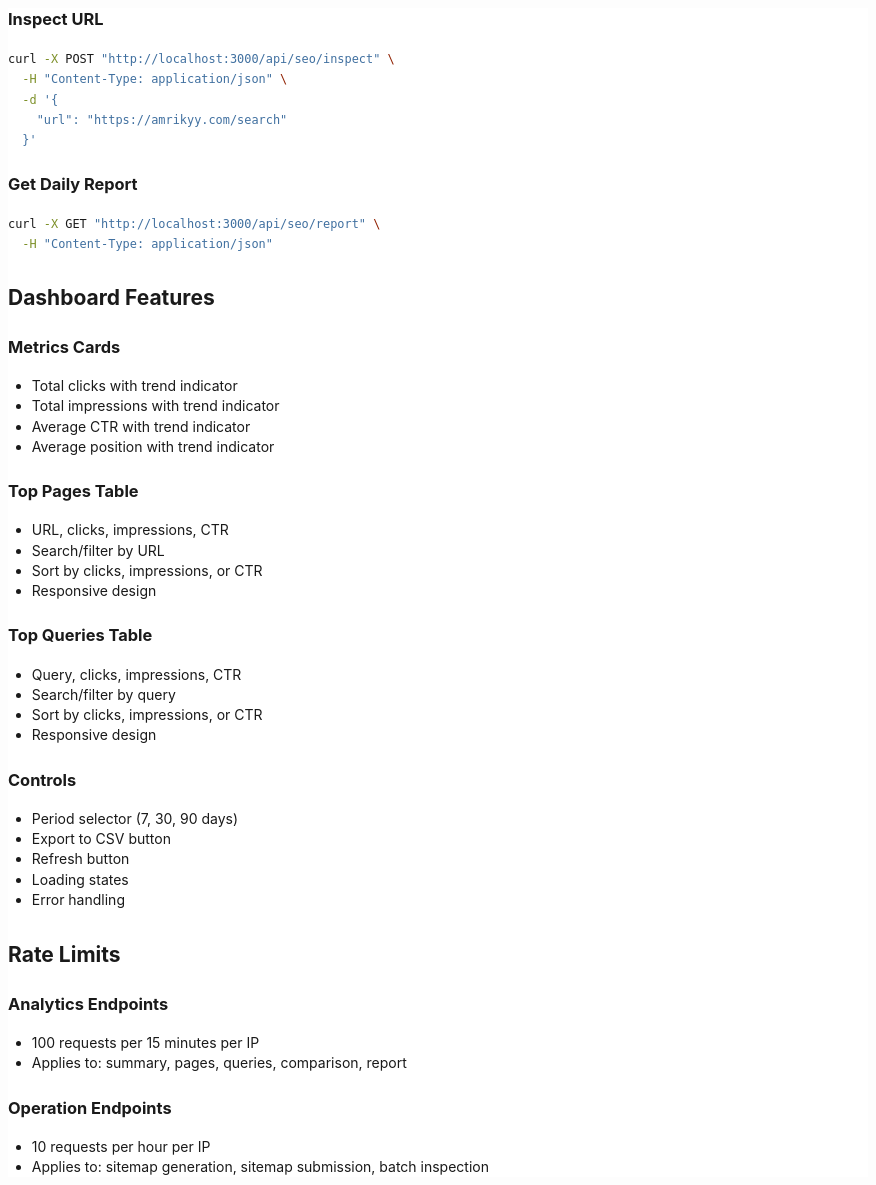 ### Inspect URL
```bash
curl -X POST "http://localhost:3000/api/seo/inspect" \
  -H "Content-Type: application/json" \
  -d '{
    "url": "https://amrikyy.com/search"
  }'
```

### Get Daily Report
```bash
curl -X GET "http://localhost:3000/api/seo/report" \
  -H "Content-Type: application/json"
```

## Dashboard Features

### Metrics Cards
- Total clicks with trend indicator
- Total impressions with trend indicator
- Average CTR with trend indicator
- Average position with trend indicator

### Top Pages Table
- URL, clicks, impressions, CTR
- Search/filter by URL
- Sort by clicks, impressions, or CTR
- Responsive design

### Top Queries Table
- Query, clicks, impressions, CTR
- Search/filter by query
- Sort by clicks, impressions, or CTR
- Responsive design

### Controls
- Period selector (7, 30, 90 days)
- Export to CSV button
- Refresh button
- Loading states
- Error handling

## Rate Limits

### Analytics Endpoints
- 100 requests per 15 minutes per IP
- Applies to: summary, pages, queries, comparison, report

### Operation Endpoints
- 10 requests per hour per IP
- Applies to: sitemap generation, sitemap submission, batch inspection
